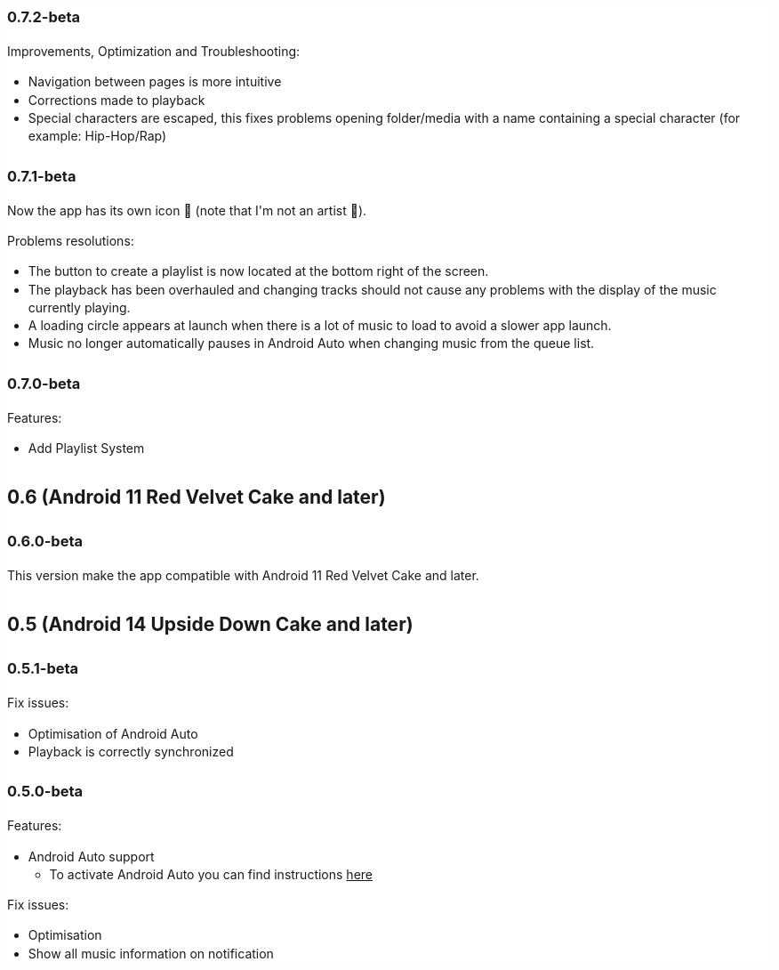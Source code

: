 ### 0.7.2-beta

Improvements, Optimization and Troubleshooting:

* Navigation between pages is more intuitive
* Corrections made to playback
* Special characters are escaped, this fixes problems opening folder/media with a name containing a
  special character (for example: Hip-Hop/Rap)

### 0.7.1-beta

Now the app has its own icon 🤗 (note that I'm not an artist 🤭).

Problems resolutions:

* The button to create a playlist is now located at the bottom right of the screen.
* The playback has been overhauled and changing tracks should not cause any problems with the
  display of the music currently playing.
* A loading circle appears at launch when there is a lot of music to load to avoid a slower app
  launch.
* Music no longer automatically pauses in Android Auto when changing music from the queue list.

### 0.7.0-beta

Features:

* Add Playlist System

## 0.6 (Android 11 Red Velvet Cake and later)

### 0.6.0-beta

This version make the app compatible with Android 11 Red Velvet Cake and later.

## 0.5 (Android 14 Upside Down Cake and later)

### 0.5.1-beta

Fix issues:

* Optimisation of Android Auto
* Playback is correctly synchronized

### 0.5.0-beta

Features:

* Android Auto support
  * To activate Android Auto you can find instructions [here](README-EN.md)

Fix issues:

* Optimisation
* Show all music information on notification
